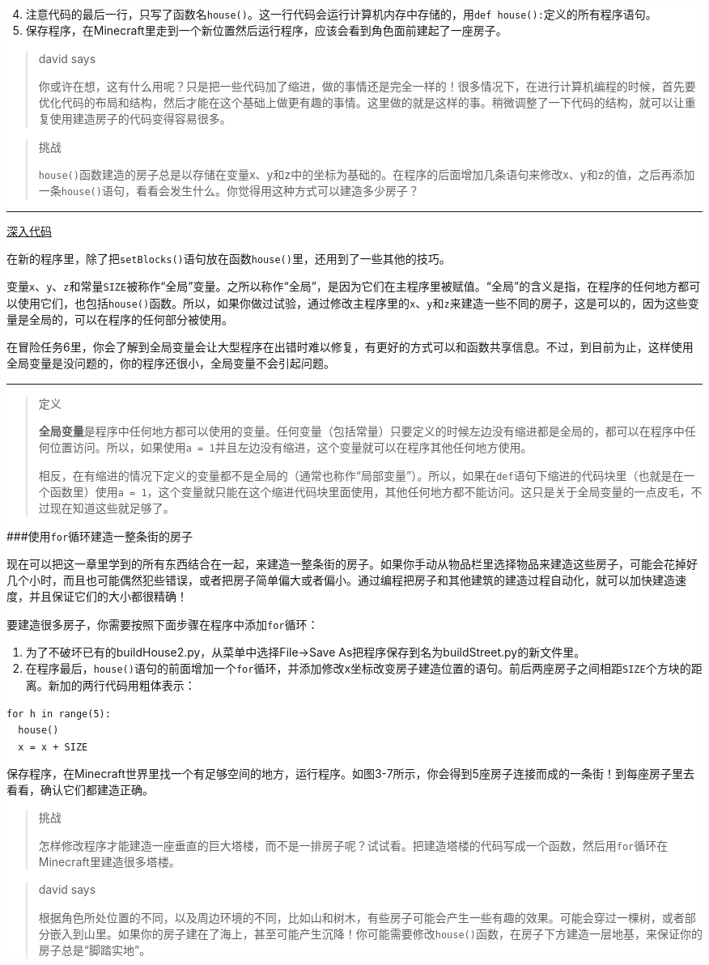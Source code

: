 4. 注意代码的最后一行，只写了函数名`house()`。这一行代码会运行计算机内存中存储的，用`def house():`定义的所有程序语句。
5. 保存程序，在Minecraft里走到一个新位置然后运行程序，应该会看到角色面前建起了一座房子。

> david says
>
> 你或许在想，这有什么用呢？只是把一些代码加了缩进，做的事情还是完全一样的！很多情况下，在进行计算机编程的时候，首先要优化代码的布局和结构，然后才能在这个基础上做更有趣的事情。这里做的就是这样的事。稍微调整了一下代码的结构，就可以让重复使用建造房子的代码变得容易很多。

> 挑战
>
> `house()`函数建造的房子总是以存储在变量x、y和z中的坐标为基础的。在程序的后面增加几条语句来修改x、y和z的值，之后再添加一条`house()`语句，看看会发生什么。你觉得用这种方式可以建造多少房子？

------

<u>深入代码</u>

在新的程序里，除了把`setBlocks()`语句放在函数`house()`里，还用到了一些其他的技巧。

变量`x`、`y`、`z`和常量`SIZE`被称作“全局”变量。之所以称作“全局”，是因为它们在主程序里被赋值。“全局”的含义是指，在程序的任何地方都可以使用它们，也包括`house()`函数。所以，如果你做过试验，通过修改主程序里的`x`、`y`和`z`来建造一些不同的房子，这是可以的，因为这些变量是全局的，可以在程序的任何部分被使用。

在冒险任务6里，你会了解到全局变量会让大型程序在出错时难以修复，有更好的方式可以和函数共享信息。不过，到目前为止，这样使用全局变量是没问题的，你的程序还很小，全局变量不会引起问题。

------

> 定义
>
> **全局变量**是程序中任何地方都可以使用的变量。任何变量（包括常量）只要定义的时候左边没有缩进都是全局的，都可以在程序中任何位置访问。所以，如果使用`a = 1`并且左边没有缩进，这个变量就可以在程序其他任何地方使用。
>
> 相反，在有缩进的情况下定义的变量都不是全局的（通常也称作“局部变量”）。所以，如果在`def`语句下缩进的代码块里（也就是在一个函数里）使用`a = 1`，这个变量就只能在这个缩进代码块里面使用，其他任何地方都不能访问。这只是关于全局变量的一点皮毛，不过现在知道这些就足够了。

###使用`for`循环建造一整条街的房子

现在可以把这一章里学到的所有东西结合在一起，来建造一整条街的房子。如果你手动从物品栏里选择物品来建造这些房子，可能会花掉好几个小时，而且也可能偶然犯些错误，或者把房子简单偏大或者偏小。通过编程把房子和其他建筑的建造过程自动化，就可以加快建造速度，并且保证它们的大小都很精确！

要建造很多房子，你需要按照下面步骤在程序中添加`for`循环：

1. 为了不破坏已有的buildHouse2.py，从菜单中选择File->Save As把程序保存到名为buildStreet.py的新文件里。
2. 在程序最后，`house()`语句的前面增加一个`for`循环，并添加修改x坐标改变房子建造位置的语句。前后两座房子之间相距`SIZE`个方块的距离。新加的两行代码用粗体表示：

  ```
  for h in range(5):
  	house()
  	x = x + SIZE
  ```

保存程序，在Minecraft世界里找一个有足够空间的地方，运行程序。如图3-7所示，你会得到5座房子连接而成的一条街！到每座房子里去看看，确认它们都建造正确。

> 挑战
>
> 怎样修改程序才能建造一座垂直的巨大塔楼，而不是一排房子呢？试试看。把建造塔楼的代码写成一个函数，然后用`for`循环在Minecraft里建造很多塔楼。

> david says
>
> 根据角色所处位置的不同，以及周边环境的不同，比如山和树木，有些房子可能会产生一些有趣的效果。可能会穿过一棵树，或者部分嵌入到山里。如果你的房子建在了海上，甚至可能产生沉降！你可能需要修改`house()`函数，在房子下方建造一层地基，来保证你的房子总是“脚踏实地”。
